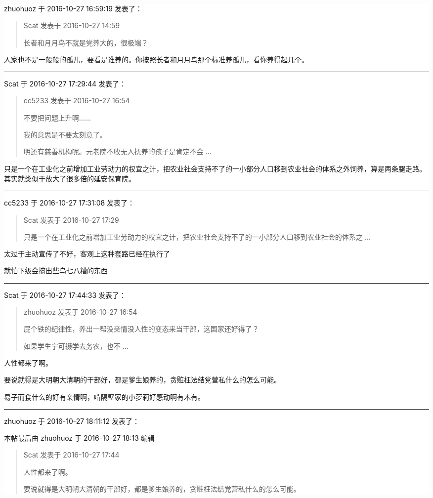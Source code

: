
zhuohuoz 于 2016-10-27 16:59:19 发表了：

> Scat 发表于 2016-10-27 14:59
>
> 长者和月月鸟不就是党养大的，很极端？

人家也不是一般般的孤儿，要看是谁养的。你按照长者和月月鸟那个标准养孤儿，看你养得起几个。

---

Scat 于 2016-10-27 17:29:44 发表了：

> cc5233 发表于 2016-10-27 16:54
>
> 不要把问题上升啊……
>
> 我的意思是不要太刻意了。
>
> 明还有慈善机构呢。元老院不收无人抚养的孩子是肯定不会 ...

只是一个在工业化之前增加工业劳动力的权宜之计，把农业社会支持不了的一小部分人口移到农业社会的体系之外饲养，算是两条腿走路。其实就类似于放大了很多倍的延安保育院。

---

cc5233 于 2016-10-27 17:31:08 发表了：

> Scat 发表于 2016-10-27 17:29
>
> 只是一个在工业化之前增加工业劳动力的权宜之计，把农业社会支持不了的一小部分人口移到农业社会的体系之 ...

太过于主动宣传了不好，客观上这种套路已经在执行了

就怕下级会搞出些乌七八糟的东西

---

Scat 于 2016-10-27 17:44:33 发表了：

> zhuohuoz 发表于 2016-10-27 16:54
>
> 屁个铁的纪律性，养出一帮没亲情没人性的变态来当干部，这国家还好得了？
>
> 如果学生宁可辍学去务农，也不 ...

人性都来了啊。

要说就得是大明朝大清朝的干部好，都是爹生娘养的，贪赃枉法结党营私什么的怎么可能。

易子而食什么的好有亲情啊，啃隔壁家的小萝莉好感动啊有木有。

---

zhuohuoz 于 2016-10-27 18:11:12 发表了：

本帖最后由 zhuohuoz 于 2016-10-27 18:13 编辑

> Scat 发表于 2016-10-27 17:44
>
> 人性都来了啊。
>
> 要说就得是大明朝大清朝的干部好，都是爹生娘养的，贪赃枉法结党营私什么的怎么可能。
